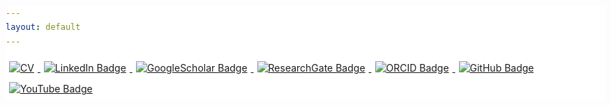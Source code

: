 ```yaml
---
layout: default
---
```

<head>
<meta name="google-site-verification" content="pPaEg0Fsm_rm7Cdrm7nUz6Qb_mBsRWhOyPflWYtzYmo" />
<link rel="stylesheet" href="https://cdnjs.cloudflare.com/ajax/libs/font-awesome/4.7.0/css/font-awesome.min.css">
</head>

<script type="text/javascript" async="" src="https://cdnjs.cloudflare.com/ajax/libs/mathjax/2.7.4/MathJax.js?config=TeX-MML-AM_CHTML">
</script>

<style>
img {
    border: 1px solid #ddd;
    border-radius: 4px;
    padding: 5px;
    width: 150px;
}

{
    box-sizing: border-box;
}

.column {
    float: left;
    width: 20%;
    padding: 0px;
}

.row::after {
    content: "";
    clear: both;
    display: table;
}
</style>

<div id="badges">
  <a href="https://github.com/kamilazdybal/kamilazdybal.github.io/raw/main/CV-kamila-zdybal.pdf">
    <img src="https://img.shields.io/badge/download_my_CV-gainsboro?style=for-the-badge&logo=latex&logoColor=black" alt="CV" style="width:180px; border:0px" height=40/>
  </a>
  <a href="https://www.linkedin.com/in/kamila-zdybal/">
    <img src="https://img.shields.io/badge/LinkedIn-blue?style=for-the-badge&logo=linkedin&logoColor=white" alt="LinkedIn Badge" style="width:125px; border:0px" height=40px/>
  </a>
  <a href="https://scholar.google.com/citations?user=EI_up1gAAAAJ&hl=en&oi=ao">
    <img src="https://img.shields.io/badge/GoogleScholar-critical?style=for-the-badge&logo=googlescholar&logoColor=white" alt="GoogleScholar Badge" style="width:175px; border:0px" height=40/>
  </a>
  <a href="https://www.researchgate.net/profile/Kamila-Zdybal">
    <img src="https://img.shields.io/badge/ResearchGate-lightseagreen?style=for-the-badge&logo=researchgate&logoColor=white" alt="ResearchGate Badge"  style="width:165px; border:0px" height=40/>
  </a>
  <a href="https://orcid.org/0000-0002-3952-3824">
    <img src="https://img.shields.io/badge/orcid-green?style=for-the-badge&logo=orcid&logoColor=white" alt="ORCID Badge" style="width:95px; border:0px" height=40/>
  </a>
  <a href="https://github.com/kamilazdybal/">
  <img src="https://img.shields.io/badge/GitHub-black?style=for-the-badge&logo=github&logoColor=white" alt="GitHub Badge" style="width:105px; border:0px" height=40/>
  </a>
  <a href="https://www.youtube.com/channel/UCv_HIIdhPlJKdew31vXgt4g">
    <img src="https://img.shields.io/badge/youtube-firebrick?style=for-the-badge&logo=youtube&logoColor=white" alt="YouTube Badge" style="width:125px; border:0px" height=40/>
  </a>